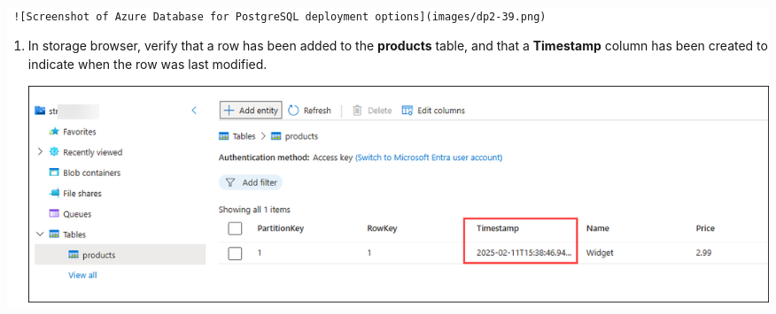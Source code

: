      ![Screenshot of Azure Database for PostgreSQL deployment options](images/dp2-39.png)
    
1. In storage browser, verify that a row has been added to the  **products**  table, and that a  **Timestamp**  column has been created to indicate when the row was last modified.

    ![](images/dp2-40.png)
    